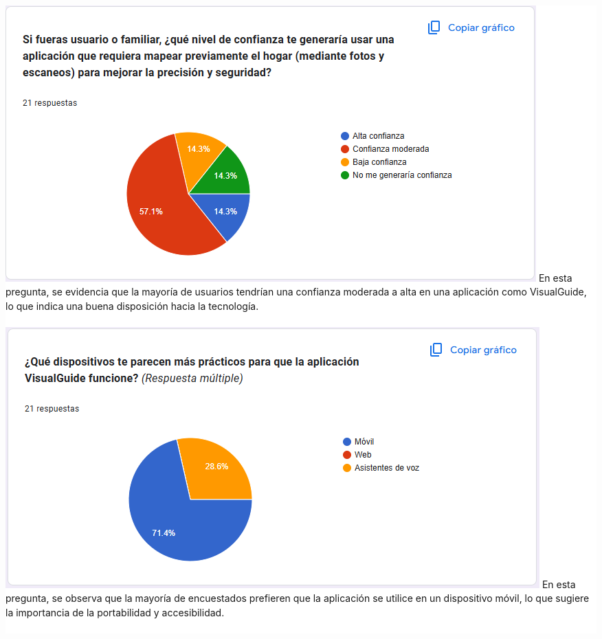 <img src="./images/interviews/question-4.PNG" alt="Análisis de entrevistas" width="auto">
En esta pregunta, se evidencia que la mayoría de usuarios tendrían una confianza moderada a alta en una aplicación como VisualGuide, lo que indica una buena disposición hacia la tecnología.
<br><br>

<img src="./images/interviews/question-5.PNG" alt="Análisis de entrevistas" width="auto">
En esta pregunta, se observa que la mayoría de encuestados prefieren que la aplicación se utilice en un dispositivo móvil, lo que sugiere la importancia de la portabilidad y accesibilidad.
<br><br>
